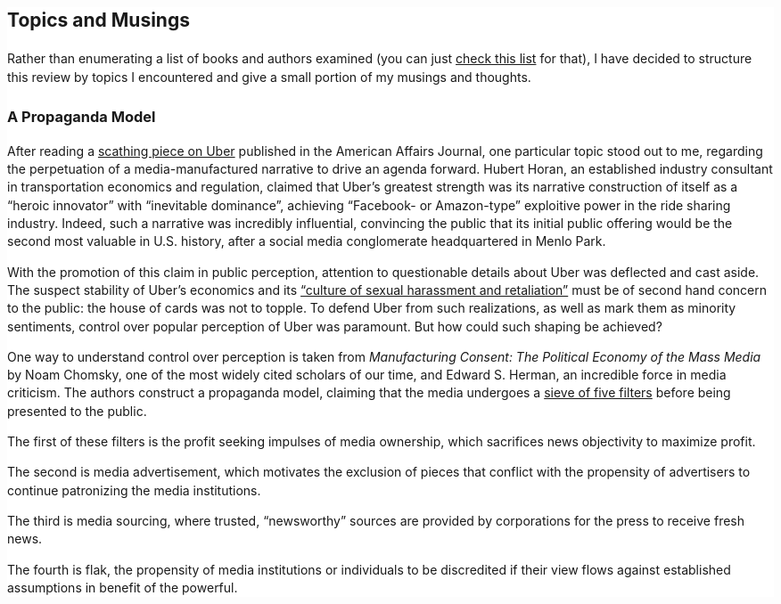 ## Topics and Musings

Rather than enumerating a list of books and authors examined (you can just
[check this list](https://www.goodreads.com/review/list/79852194-rex-ledesma?read_at=2019)
for that), I have decided to structure this review by topics I encountered and
give a small portion of my musings and thoughts.

### A Propaganda Model

After reading a
[scathing piece on Uber](http://horanaviation.com/uploads/AA190520Horan_Digital.pdf)
published in the American Affairs Journal, one particular topic stood out to me,
regarding the perpetuation of a media-manufactured narrative to drive an agenda
forward. Hubert Horan, an established industry consultant in transportation
economics and regulation, claimed that Uber’s greatest strength was its
narrative construction of itself as a “heroic innovator” with “inevitable
dominance”, achieving “Facebook- or Amazon-type” exploitive power in the ride
sharing industry. Indeed, such a narrative was incredibly influential,
convincing the public that its initial public offering would be the second most
valuable in U.S. history, after a social media conglomerate headquartered in
Menlo Park.

With the promotion of this claim in public perception, attention to questionable
details about Uber was deflected and cast aside. The suspect stability of Uber’s
economics and its
[“culture of sexual harassment and retaliation”](https://www.theverge.com/2019/12/19/21029831/uber-settles-federal-probe-sexual-harassment-retaliation)
must be of second hand concern to the public: the house of cards was not to
topple. To defend Uber from such realizations, as well as mark them as minority
sentiments, control over popular perception of Uber was paramount. But how could
such shaping be achieved?

One way to understand control over perception is taken from _Manufacturing
Consent: The Political Economy of the Mass Media_ by Noam Chomsky, one of the
most widely cited scholars of our time, and Edward S. Herman, an incredible
force in media criticism. The authors construct a propaganda model, claiming
that the media undergoes a
[sieve of five filters](https://www.youtube.com/watch?v=34LGPIXvU5M) before
being presented to the public.

The first of these filters is the profit seeking impulses of media ownership,
which sacrifices news objectivity to maximize profit.

The second is media advertisement, which motivates the exclusion of pieces that
conflict with the propensity of advertisers to continue patronizing the media
institutions.

The third is media sourcing, where trusted, “newsworthy” sources are provided by
corporations for the press to receive fresh news.

The fourth is flak, the propensity of media institutions or individuals to be
discredited if their view flows against established assumptions in benefit of
the powerful.
